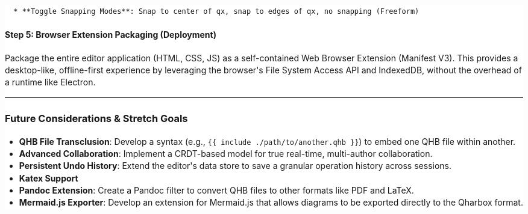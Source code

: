       * **Toggle Snapping Modes**: Snap to center of qx, snap to edges of qx, no snapping (Freeform)

#### Step 5: Browser Extension Packaging (Deployment)

Package the entire editor application (HTML, CSS, JS) as a self-contained Web Browser Extension (Manifest V3). This provides a desktop-like, offline-first experience by leveraging the browser's File System Access API and IndexedDB, without the overhead of a runtime like Electron.

-----

### Future Considerations & Stretch Goals

  * **QHB File Transclusion**: Develop a syntax (e.g., `{{ include ./path/to/another.qhb }}`) to embed one QHB file within another.
  * **Advanced Collaboration**: Implement a CRDT-based model for true real-time, multi-author collaboration.
  * **Persistent Undo History**: Extend the editor's data store to save a granular operation history across sessions.
  * **Katex Support**
  * **Pandoc Extension**: Create a Pandoc filter to convert QHB files to other formats like PDF and LaTeX.
  * **Mermaid.js Exporter**: Develop an extension for Mermaid.js that allows diagrams to be exported directly to the Qharbox format.
